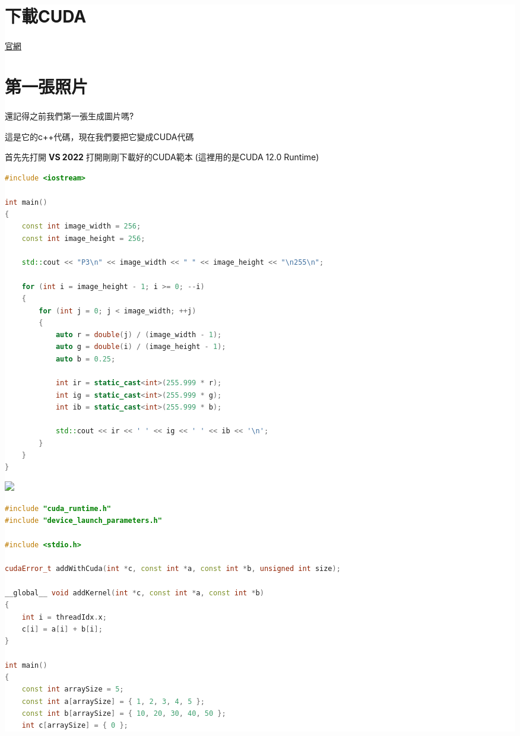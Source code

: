 # 下載CUDA

[官網](https://developer.nvidia.com/cuda-downloads)

# 第一張照片

還記得之前我們第一張生成圖片嗎?

這是它的c++代碼，現在我們要把它變成CUDA代碼

首先先打開 __VS 2022__ 打開剛剛下載好的CUDA範本 (這裡用的是CUDA 12.0 Runtime)

```c++
#include <iostream>

int main()
{
	const int image_width = 256;
	const int image_height = 256;

	std::cout << "P3\n" << image_width << " " << image_height << "\n255\n";
	
	for (int i = image_height - 1; i >= 0; --i)
	{
		for (int j = 0; j < image_width; ++j)
		{
			auto r = double(j) / (image_width - 1);
			auto g = double(i) / (image_height - 1);
			auto b = 0.25;

			int ir = static_cast<int>(255.999 * r);
			int ig = static_cast<int>(255.999 * g);
			int ib = static_cast<int>(255.999 * b);

			std::cout << ir << ' ' << ig << ' ' << ib << '\n';
		}
	}
}
```

![](https://media.discordapp.net/attachments/877161509808115713/1077495701719756820/image.png?width=1506&height=1002)


```c++
#include "cuda_runtime.h"
#include "device_launch_parameters.h"

#include <stdio.h>

cudaError_t addWithCuda(int *c, const int *a, const int *b, unsigned int size);

__global__ void addKernel(int *c, const int *a, const int *b)
{
    int i = threadIdx.x;
    c[i] = a[i] + b[i];
}

int main()
{
    const int arraySize = 5;
    const int a[arraySize] = { 1, 2, 3, 4, 5 };
    const int b[arraySize] = { 10, 20, 30, 40, 50 };
    int c[arraySize] = { 0 };

```